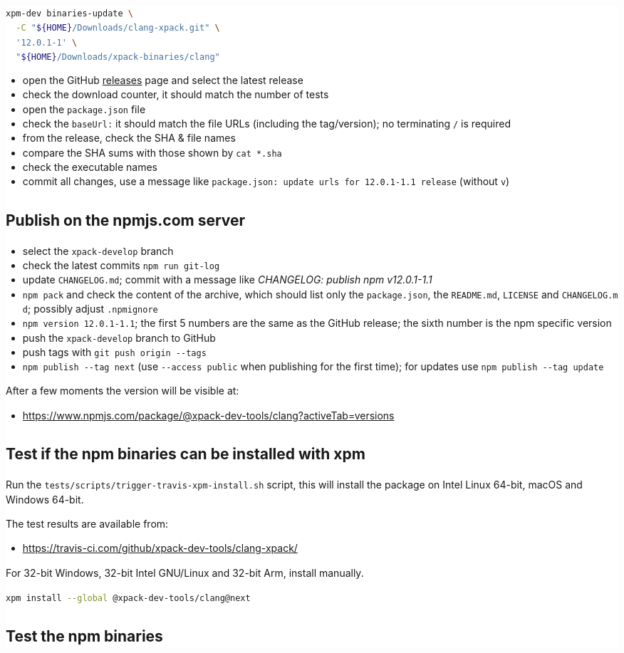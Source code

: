 ```sh
xpm-dev binaries-update \
  -C "${HOME}/Downloads/clang-xpack.git" \
  '12.0.1-1' \
  "${HOME}/Downloads/xpack-binaries/clang"
```

- open the GitHub [releases](https://github.com/xpack-dev-tools/clang-xpack/releases/)
  page and select the latest release
- check the download counter, it should match the number of tests
- open the `package.json` file
- check the `baseUrl:` it should match the file URLs (including the tag/version);
  no terminating `/` is required
- from the release, check the SHA & file names
- compare the SHA sums with those shown by `cat *.sha`
- check the executable names
- commit all changes, use a message like
  `package.json: update urls for 12.0.1-1.1 release` (without `v`)

## Publish on the npmjs.com server

- select the `xpack-develop` branch
- check the latest commits `npm run git-log`
- update `CHANGELOG.md`; commit with a message like
  _CHANGELOG: publish npm v12.0.1-1.1_
- `npm pack` and check the content of the archive, which should list
  only the `package.json`, the `README.md`, `LICENSE` and `CHANGELOG.md`;
  possibly adjust `.npmignore`
- `npm version 12.0.1-1.1`; the first 5 numbers are the same as the
  GitHub release; the sixth number is the npm specific version
- push the `xpack-develop` branch to GitHub
- push tags with `git push origin --tags`
- `npm publish --tag next` (use `--access public` when publishing for
  the first time); for updates use `npm publish --tag update`

After a few moments the version will be visible at:

- <https://www.npmjs.com/package/@xpack-dev-tools/clang?activeTab=versions>

## Test if the npm binaries can be installed with xpm

Run the `tests/scripts/trigger-travis-xpm-install.sh` script, this
will install the package on Intel Linux 64-bit, macOS and Windows 64-bit.

The test results are available from:

- <https://travis-ci.com/github/xpack-dev-tools/clang-xpack/>

For 32-bit Windows, 32-bit Intel GNU/Linux and 32-bit Arm, install manually.

```sh
xpm install --global @xpack-dev-tools/clang@next
```

## Test the npm binaries
